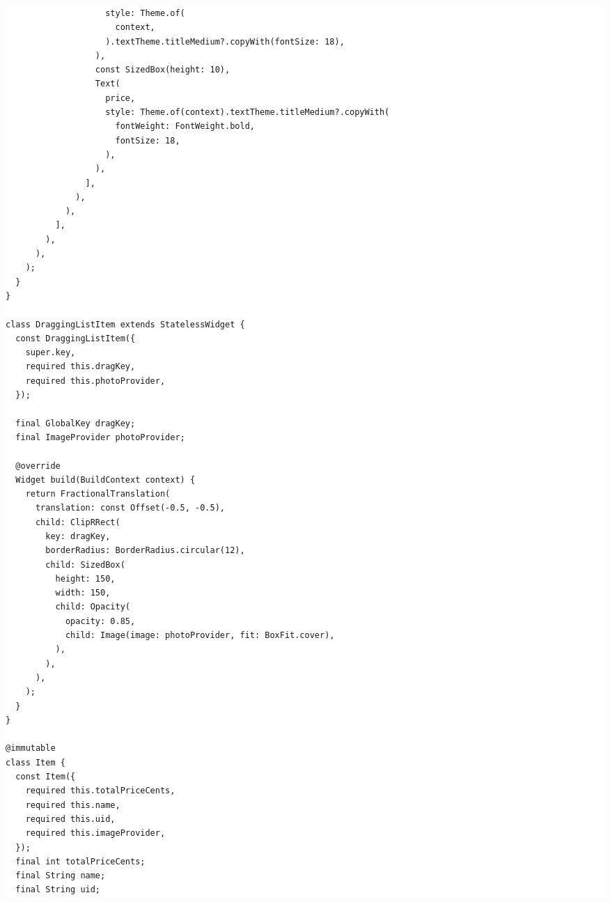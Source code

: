 ```dartpad title="Flutter drag a widget hands-on example in DartPad" run="true"
                    style: Theme.of(
                      context,
                    ).textTheme.titleMedium?.copyWith(fontSize: 18),
                  ),
                  const SizedBox(height: 10),
                  Text(
                    price,
                    style: Theme.of(context).textTheme.titleMedium?.copyWith(
                      fontWeight: FontWeight.bold,
                      fontSize: 18,
                    ),
                  ),
                ],
              ),
            ),
          ],
        ),
      ),
    );
  }
}

class DraggingListItem extends StatelessWidget {
  const DraggingListItem({
    super.key,
    required this.dragKey,
    required this.photoProvider,
  });

  final GlobalKey dragKey;
  final ImageProvider photoProvider;

  @override
  Widget build(BuildContext context) {
    return FractionalTranslation(
      translation: const Offset(-0.5, -0.5),
      child: ClipRRect(
        key: dragKey,
        borderRadius: BorderRadius.circular(12),
        child: SizedBox(
          height: 150,
          width: 150,
          child: Opacity(
            opacity: 0.85,
            child: Image(image: photoProvider, fit: BoxFit.cover),
          ),
        ),
      ),
    );
  }
}

@immutable
class Item {
  const Item({
    required this.totalPriceCents,
    required this.name,
    required this.uid,
    required this.imageProvider,
  });
  final int totalPriceCents;
  final String name;
  final String uid;
```